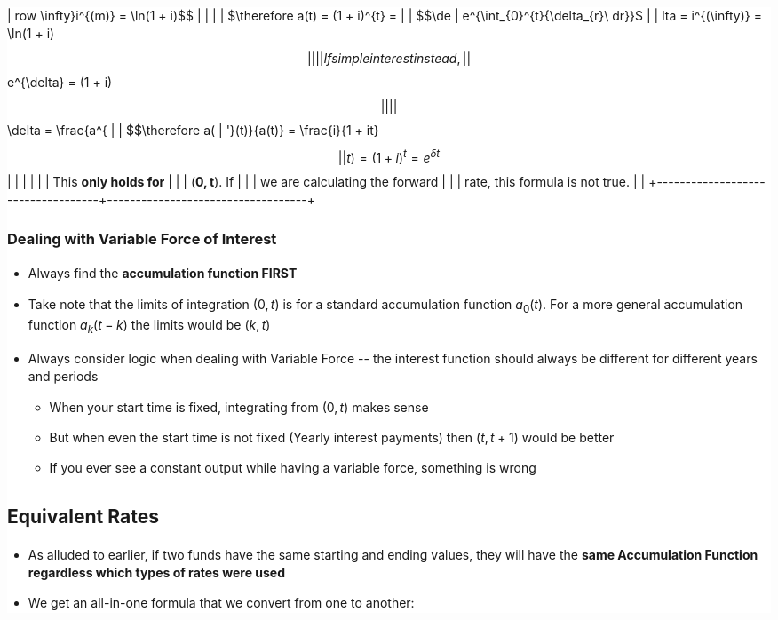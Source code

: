 | row \infty}i^{(m)} = \ln(1 + i)$$ |                                   |
|                                   | $\therefore a(t) = (1 + i)^{t} =  |
| $$\de                             | e^{\int_{0}^{t}{\delta_{r}\ dr}}$ |
| lta = i^{(\infty)} = \ln(1 + i)$$ |                                   |
|                                   | If simple interest instead,       |
| $$e^{\delta} = (1 + i)$$          |                                   |
|                                   | $$\delta = \frac{a^{              |
| $$\therefore a(                   | '}(t)}{a(t)} = \frac{i}{1 + it}$$ |
| t) = (1 + i)^{t} = e^{\delta t}$$ |                                   |
|                                   |                                   |
| This **only holds for**           |                                   |
| $\left( \mathbf{0,t} \right)$. If |                                   |
| we are calculating the forward    |                                   |
| rate, this formula is not true.   |                                   |
+-----------------------------------+-----------------------------------+

### Dealing with Variable Force of Interest

-   Always find the **accumulation function FIRST**

-   Take note that the limits of integration $(0,t)$ is for a standard
    accumulation function $a_{0}(t)$. For a more general accumulation
    function $a_{k}(t - k)$ the limits would be $(k,t)$

-   Always consider logic when dealing with Variable Force -- the
    interest function should always be different for different years and
    periods

    -   When your start time is fixed, integrating from $(0,t)$ makes
        sense

    -   But when even the start time is not fixed (Yearly interest
        payments) then $(t,t + 1)$ would be better

    -   If you ever see a constant output while having a variable force,
        something is wrong

## Equivalent Rates

-   As alluded to earlier, if two funds have the same starting and
    ending values, they will have the **same Accumulation Function
    regardless which types of rates were used**

-   We get an all-in-one formula that we convert from one to another:
